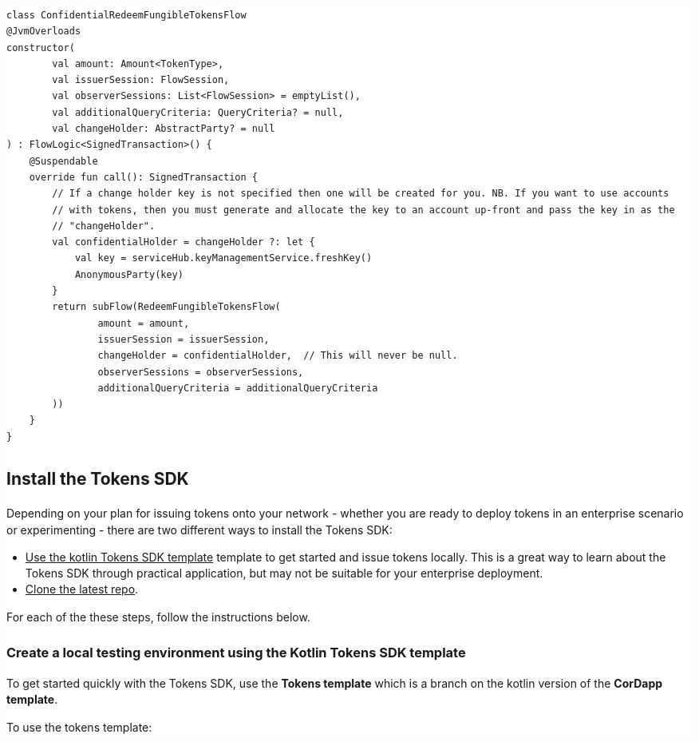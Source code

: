 ```
class ConfidentialRedeemFungibleTokensFlow
@JvmOverloads
constructor(
        val amount: Amount<TokenType>,
        val issuerSession: FlowSession,
        val observerSessions: List<FlowSession> = emptyList(),
        val additionalQueryCriteria: QueryCriteria? = null,
        val changeHolder: AbstractParty? = null
) : FlowLogic<SignedTransaction>() {
    @Suspendable
    override fun call(): SignedTransaction {
        // If a change holder key is not specified then one will be created for you. NB. If you want to use accounts
        // with tokens, then you must generate and allocate the key to an account up-front and pass the key in as the
        // "changeHolder".
        val confidentialHolder = changeHolder ?: let {
            val key = serviceHub.keyManagementService.freshKey()
            AnonymousParty(key)
        }
        return subFlow(RedeemFungibleTokensFlow(
                amount = amount,
                issuerSession = issuerSession,
                changeHolder = confidentialHolder,  // This will never be null.
                observerSessions = observerSessions,
                additionalQueryCriteria = additionalQueryCriteria
        ))
    }
}
```

## Install the Tokens SDK

Depending on your plan for issuing tokens onto your network - whether you are ready to deploy tokens in an enterprise scenario or experimenting - there are two different ways to install the Tokens SDK:

* [Use the kotlin Tokens SDK template](###get-started-using-the-kotlin-token-sdk-template) template to get started and issue tokens locally. This is a great way to learn about the Tokens SDK through practical application, but may not be suitable for your enterprise deployment.
* [Clone the latest repo](###build-token-sdk-against-corda-release-branch).


For each of the these steps, follow the instructions below.

### Create a local testing environment using the Kotlin Tokens SDK template

To get started quickly with the Tokens SDK, use the **Tokens template** which is a branch on the kotlin version of the **CorDapp template**.

To use the tokens template:
